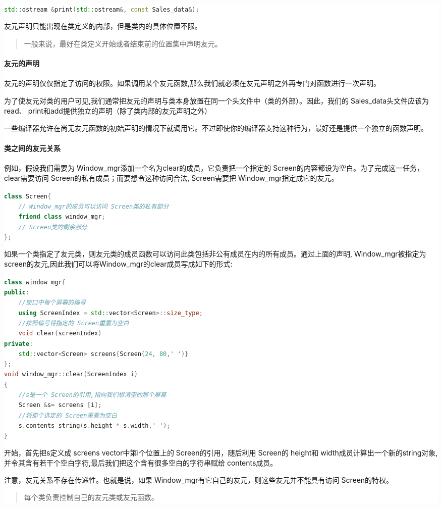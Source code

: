 ```c++
std::ostream &print(std::ostream&, const Sales_data&);
```

友元声明只能出现在类定义的内部，但是类内的具体位置不限。

> 一般来说，最好在类定义开始或者结束前的位置集中声明友元。

 #### 友元的声明

友元的声明仅仅指定了访问的权限。如果调用某个友元函数,那么我们就必须在友元声明之外再专门对函数进行一次声明。

为了使友元对类的用户可见,我们通常把友元的声明与类本身放置在同一个头文件中（类的外部）。因此，我们的 Sales_data头文件应该为read、 print和add提供独立的声明（除了类内部的友元声明之外）

一些编译器允许在尚无友元函数的初始声明的情况下就调用它。不过即使你的编译器支持这种行为，最好还是提供一个独立的函数声明。

#### 类之间的友元关系

例如，假设我们需要为 Window_mgr添加一个名为clear的成员，它负责把一个指定的 Screen的内容都设为空白。为了完成这一任务，clear需要访问 Screen的私有成员；而要想令这种访问合法, Screen需要把 Window_mgr指定成它的友元。

```c++
class Screen{
    // Window_mgr的成员可以访问 Screen类的私有部分
    friend class window_mgr;
    // Screen类的剩余部分
};
```

如果一个类指定了友元类，则友元类的成员函数可以访问此类包括非公有成员在内的所有成员。通过上面的声明, Window_mgr被指定为 screen的友元,因此我们可以将Window_mgr的clear成员写成如下的形式:

```c++
class window mgr{
public:
    //窗口中每个屏幕的编号
	using ScreenIndex = std::vector<Screen>::size_type;
    //按照编号将指定的 Screen重置为空白
	void clear(screenIndex)
private:
	std::vector<Screen> screens{Screen(24, 80,' ')}
};
void window_mgr::clear(ScreenIndex i)
{
    //s是一个 Screen的引用,指向我们想清空的那个屏幕
	Screen &s= screens [i];
	//将那个选定的 Screen重置为空白
	s.contents string(s.height * s.width,' ');
}
```

开始，首先把s定义成 screens vector中第i个位置上的 Screen的引用，随后利用 Screen的 height和 width成员计算出一个新的string对象,并令其含有若干个空白字符,最后我们把这个含有很多空白的字符串赋给 contents成员。

注意，友元关系不存在传递性。也就是说，如果 Window_mgr有它自己的友元，则这些友元并不能具有访问 Screen的特权。

> 每个类负责控制自己的友元类或友元函数。

